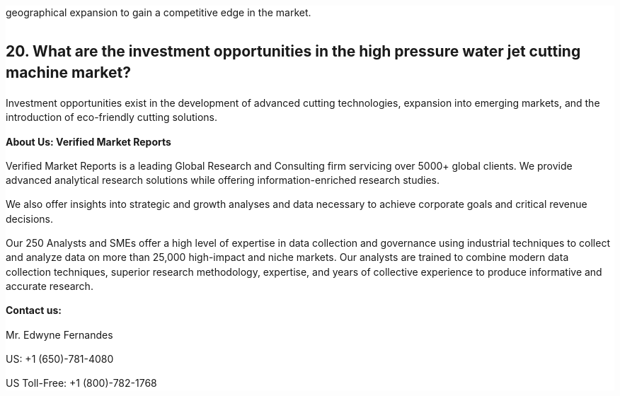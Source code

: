 geographical expansion to gain a competitive edge in the market.</p> <h2>20. What are the investment opportunities in the high pressure water jet cutting machine market?</h2> <p>Investment opportunities exist in the development of advanced cutting technologies, expansion into emerging markets, and the introduction of eco-friendly cutting solutions.</p></body></html><p id="" class=""><strong>About Us: Verified Market Reports</strong></p><p id="" class="">Verified Market Reports is a leading Global Research and Consulting firm servicing over 5000+ global clients. We provide advanced analytical research solutions while offering information-enriched research studies.</p><p id="" class="">We also offer insights into strategic and growth analyses and data necessary to achieve corporate goals and critical revenue decisions.</p><p id="" class="">Our 250 Analysts and SMEs offer a high level of expertise in data collection and governance using industrial techniques to collect and analyze data on more than 25,000 high-impact and niche markets. Our analysts are trained to combine modern data collection techniques, superior research methodology, expertise, and years of collective experience to produce informative and accurate research.</p><p id="" class=""><strong>Contact us:</strong></p><p id="" class="">Mr. Edwyne Fernandes</p><p id="" class="">US: +1 (650)-781-4080</p><p id="" class="">US Toll-Free: +1 (800)-782-1768</p>
